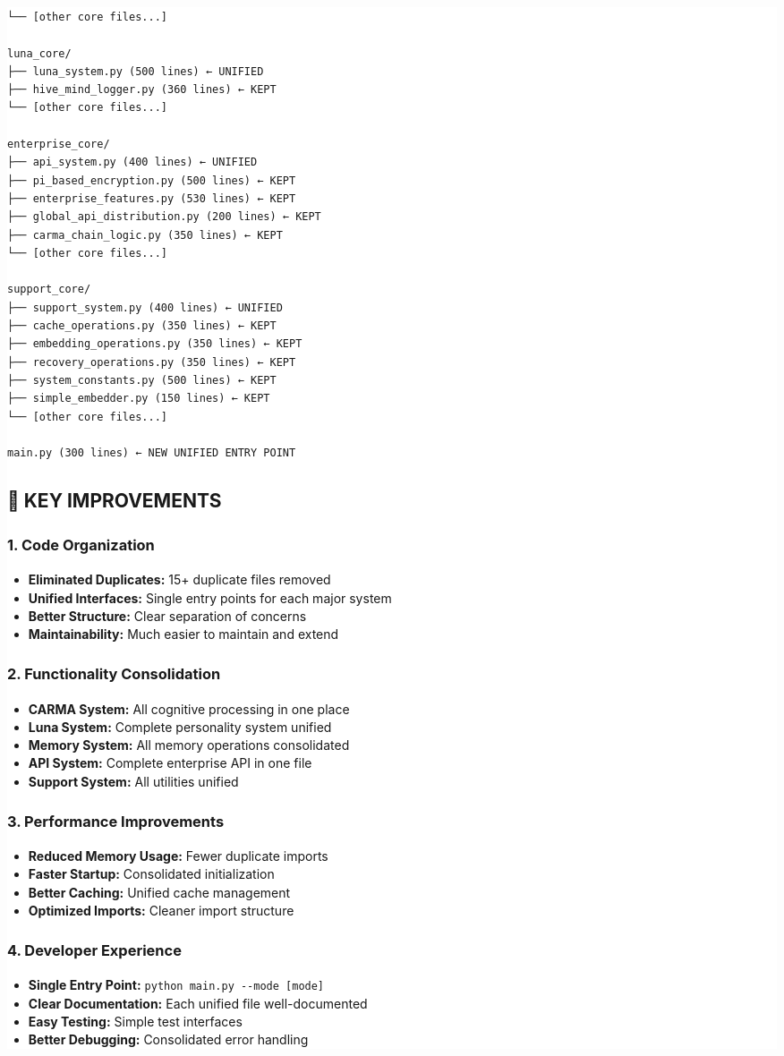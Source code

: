 ```
└── [other core files...]

luna_core/
├── luna_system.py (500 lines) ← UNIFIED
├── hive_mind_logger.py (360 lines) ← KEPT
└── [other core files...]

enterprise_core/
├── api_system.py (400 lines) ← UNIFIED
├── pi_based_encryption.py (500 lines) ← KEPT
├── enterprise_features.py (530 lines) ← KEPT
├── global_api_distribution.py (200 lines) ← KEPT
├── carma_chain_logic.py (350 lines) ← KEPT
└── [other core files...]

support_core/
├── support_system.py (400 lines) ← UNIFIED
├── cache_operations.py (350 lines) ← KEPT
├── embedding_operations.py (350 lines) ← KEPT
├── recovery_operations.py (350 lines) ← KEPT
├── system_constants.py (500 lines) ← KEPT
├── simple_embedder.py (150 lines) ← KEPT
└── [other core files...]

main.py (300 lines) ← NEW UNIFIED ENTRY POINT
```

## 🎯 **KEY IMPROVEMENTS**

### **1. Code Organization**
- **Eliminated Duplicates:** 15+ duplicate files removed
- **Unified Interfaces:** Single entry points for each major system
- **Better Structure:** Clear separation of concerns
- **Maintainability:** Much easier to maintain and extend

### **2. Functionality Consolidation**
- **CARMA System:** All cognitive processing in one place
- **Luna System:** Complete personality system unified
- **Memory System:** All memory operations consolidated
- **API System:** Complete enterprise API in one file
- **Support System:** All utilities unified

### **3. Performance Improvements**
- **Reduced Memory Usage:** Fewer duplicate imports
- **Faster Startup:** Consolidated initialization
- **Better Caching:** Unified cache management
- **Optimized Imports:** Cleaner import structure

### **4. Developer Experience**
- **Single Entry Point:** `python main.py --mode [mode]`
- **Clear Documentation:** Each unified file well-documented
- **Easy Testing:** Simple test interfaces
- **Better Debugging:** Consolidated error handling
